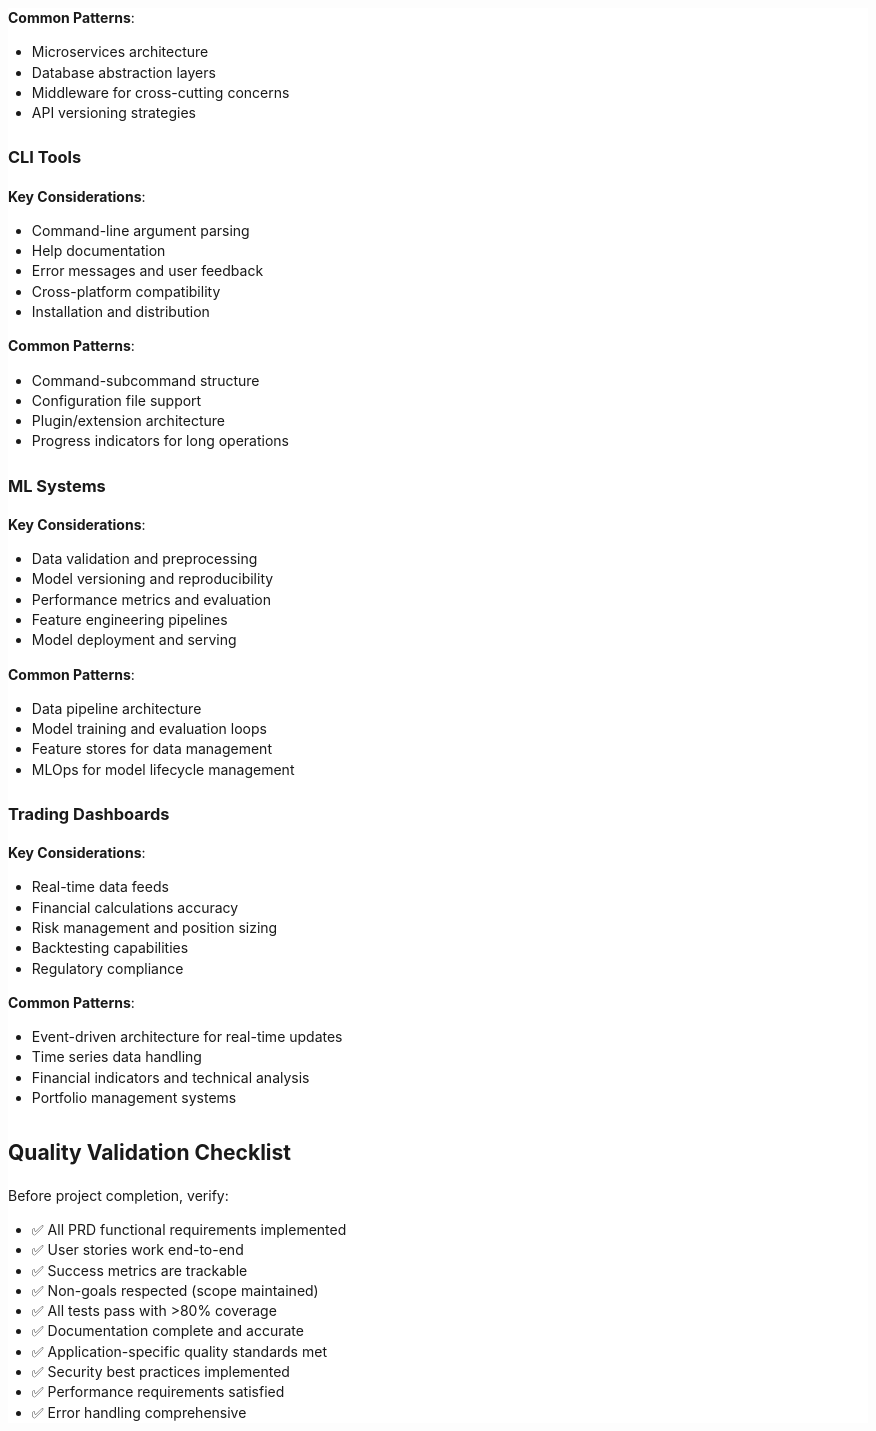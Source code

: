 **Common Patterns**:
- Microservices architecture
- Database abstraction layers
- Middleware for cross-cutting concerns
- API versioning strategies

### CLI Tools
**Key Considerations**:
- Command-line argument parsing
- Help documentation
- Error messages and user feedback
- Cross-platform compatibility
- Installation and distribution

**Common Patterns**:
- Command-subcommand structure
- Configuration file support
- Plugin/extension architecture
- Progress indicators for long operations

### ML Systems
**Key Considerations**:
- Data validation and preprocessing
- Model versioning and reproducibility
- Performance metrics and evaluation
- Feature engineering pipelines
- Model deployment and serving

**Common Patterns**:
- Data pipeline architecture
- Model training and evaluation loops
- Feature stores for data management
- MLOps for model lifecycle management

### Trading Dashboards
**Key Considerations**:
- Real-time data feeds
- Financial calculations accuracy
- Risk management and position sizing
- Backtesting capabilities
- Regulatory compliance

**Common Patterns**:
- Event-driven architecture for real-time updates
- Time series data handling
- Financial indicators and technical analysis
- Portfolio management systems

## Quality Validation Checklist

Before project completion, verify:
- ✅ All PRD functional requirements implemented
- ✅ User stories work end-to-end
- ✅ Success metrics are trackable
- ✅ Non-goals respected (scope maintained)
- ✅ All tests pass with >80% coverage
- ✅ Documentation complete and accurate
- ✅ Application-specific quality standards met
- ✅ Security best practices implemented
- ✅ Performance requirements satisfied
- ✅ Error handling comprehensive
